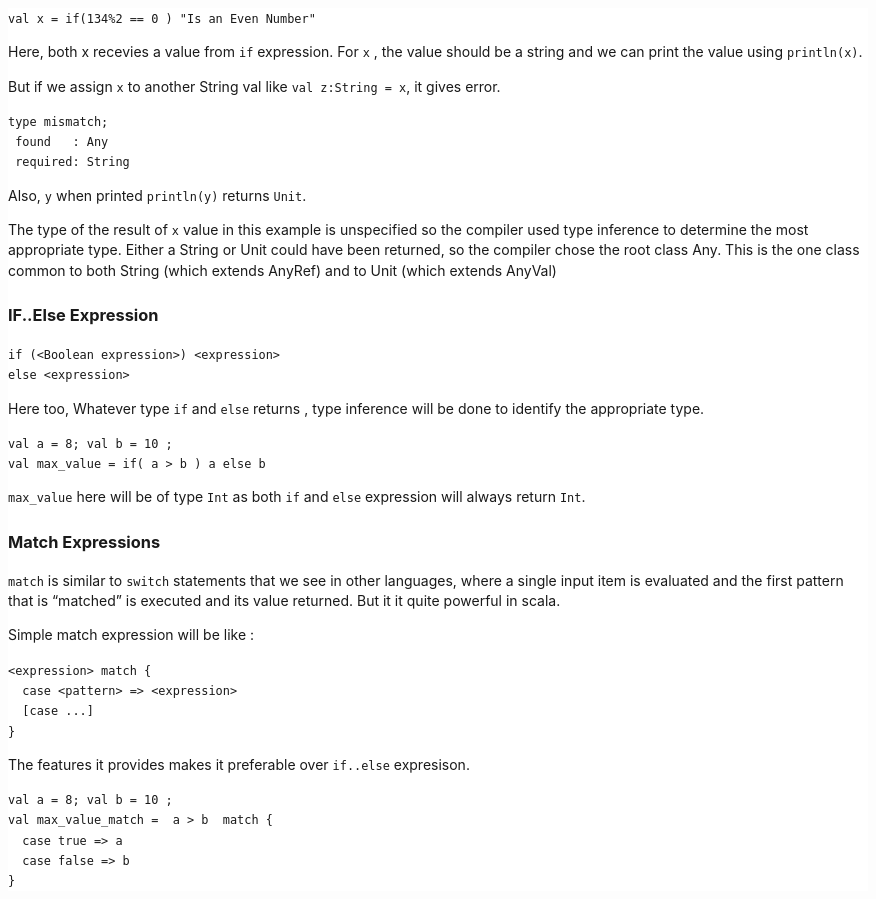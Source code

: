 ```
val x = if(134%2 == 0 ) "Is an Even Number"
```
Here, both x  recevies a value from `if` expression. 
For `x` , the value should be a string and we can print the value using `println(x)`.

But if we assign `x` to another String val like `val z:String = x`, it gives error.
```
type mismatch;
 found   : Any
 required: String
```
Also, `y` when printed `println(y)` returns `Unit`. 

The type of the result of `x` value in this example is unspecified so the compiler used type inference to determine the most appropriate type. Either a String or Unit could have been returned, so the compiler chose the root class Any. This is the one class common to both String (which extends AnyRef) and to Unit (which extends AnyVal)

### IF..Else Expression

```
if (<Boolean expression>) <expression>
else <expression>
```

Here too, Whatever type `if` and `else` returns , type inference will be done to identify the appropriate type. 

```
val a = 8; val b = 10 ;
val max_value = if( a > b ) a else b
```

`max_value` here will be of type `Int` as both `if` and `else` expression will always return `Int`.

### Match Expressions

`match` is similar to `switch` statements that we see in other languages, where a single input item is evaluated and the first pattern that is “matched” is executed and its value returned. But it it quite powerful in scala.

Simple match expression will be like : 
```
<expression> match {
  case <pattern> => <expression>
  [case ...]
}
```

The features it provides makes it preferable over `if..else` expresison.

```
val a = 8; val b = 10 ;
val max_value_match =  a > b  match {
  case true => a
  case false => b
}
```

